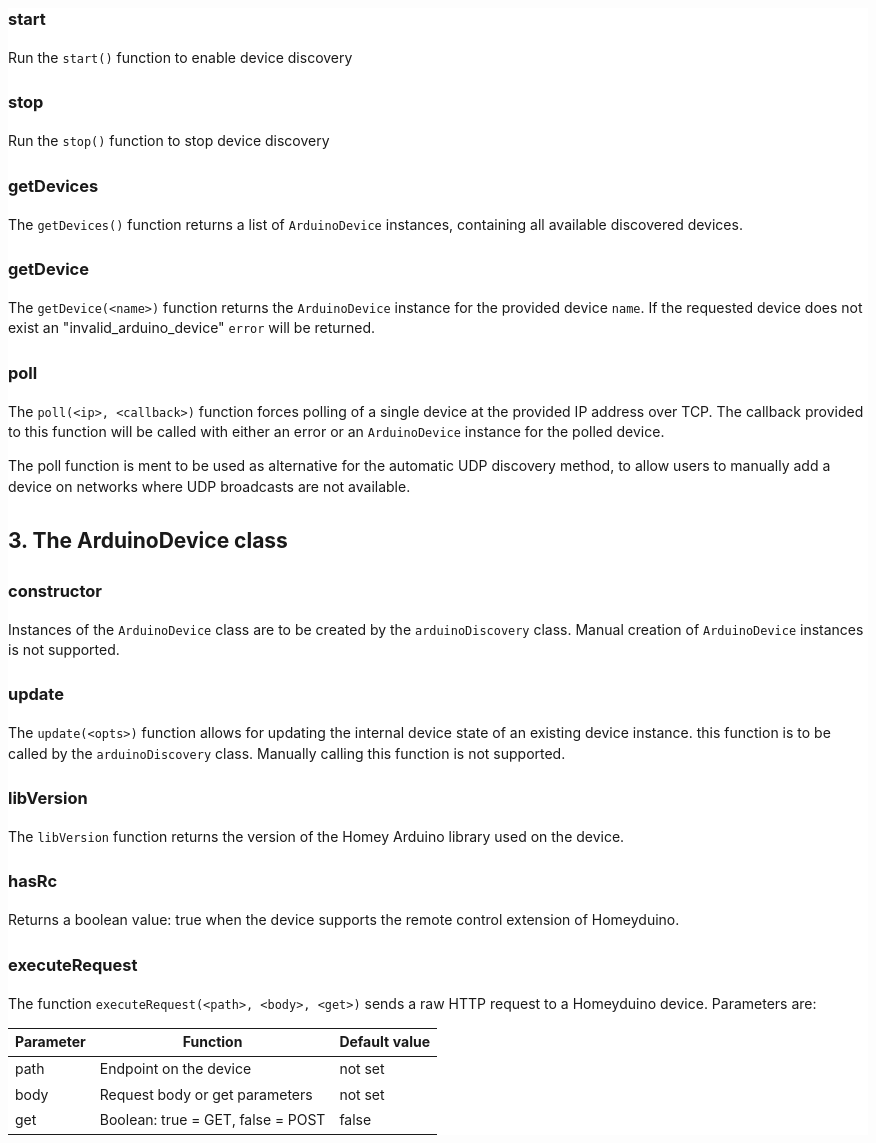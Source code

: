 ### start
Run the ```start()``` function to enable device discovery

### stop
Run the ```stop()``` function to stop device discovery

### getDevices
The ```getDevices()``` function returns a list of ```ArduinoDevice``` instances, containing all available discovered devices.

### getDevice
The ```getDevice(<name>)``` function returns the ```ArduinoDevice``` instance for the provided device ```name```. If the requested device does not exist an "invalid_arduino_device" ```error``` will be returned.

### poll
The ```poll(<ip>, <callback>)``` function forces polling of a single device at the provided IP address over TCP. The callback provided to this function will be called with either an error or an ```ArduinoDevice``` instance for the polled device.

The poll function is ment to be used as alternative for the automatic UDP discovery method, to allow users to manually add a device on networks where UDP broadcasts are not available.

## 3. The ArduinoDevice class

### constructor
Instances of the ```ArduinoDevice``` class are to be created by the ```arduinoDiscovery``` class. Manual creation of ```ArduinoDevice``` instances is not supported.

### update
The ```update(<opts>)``` function allows for updating the internal device state of an existing device instance. this function is to be called by the ```arduinoDiscovery``` class. Manually calling this function is not supported.

### libVersion
The ```libVersion``` function returns the version of the Homey Arduino library used on the device.

### hasRc
Returns a boolean value: true when the device supports the remote control extension of Homeyduino.

### executeRequest
The function ```executeRequest(<path>, <body>, <get>)``` sends a raw HTTP request to a Homeyduino device. Parameters are:

| Parameter | Function                          | Default value   |
|-----------|-----------------------------------|-----------------|
| path      | Endpoint on the device            | not set         |
| body      | Request body or get parameters    | not set         |
| get       | Boolean: true = GET, false = POST | false           |
